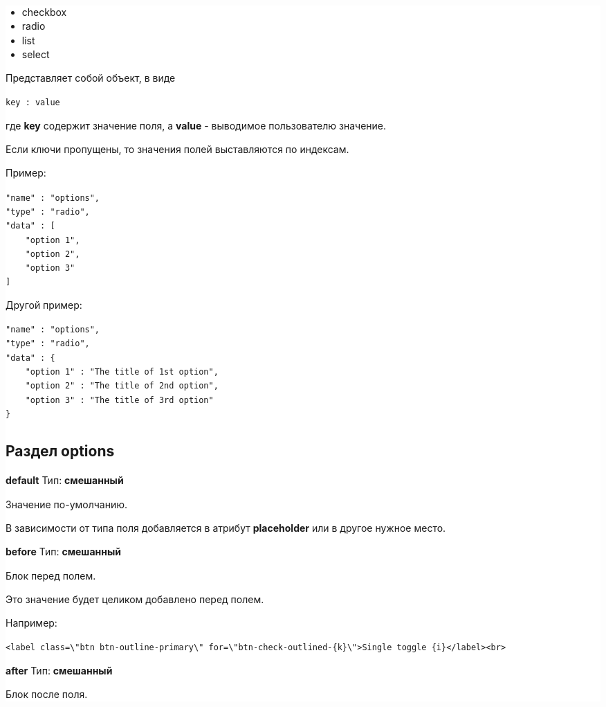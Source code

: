 * checkbox
* radio
* list
* select

Представляет собой объект, в виде

	key : value

где **key** содержит значение поля, а **value** - выводимое пользователю значение.

Если ключи пропущены, то значения полей выставляются по индексам.

Пример:

	"name" : "options",
	"type" : "radio",
	"data" : [
		"option 1",
		"option 2",
		"option 3"
	]

Другой пример:

	"name" : "options",
	"type" : "radio",
	"data" : {
		"option 1" : "The title of 1st option",
		"option 2" : "The title of 2nd option",
		"option 3" : "The title of 3rd option"
	}

## Раздел options

**default**
Тип: **смешанный**

Значение по-умолчанию.

В зависимости от типа поля добавляется в атрибут **placeholder** или в другое нужное место.

**before**
Тип: **смешанный**

Блок перед полем.

Это значение будет целиком добавлено перед полем.

Например:

	<label class=\"btn btn-outline-primary\" for=\"btn-check-outlined-{k}\">Single toggle {i}</label><br>

**after**
Тип: **смешанный**

Блок после поля.
